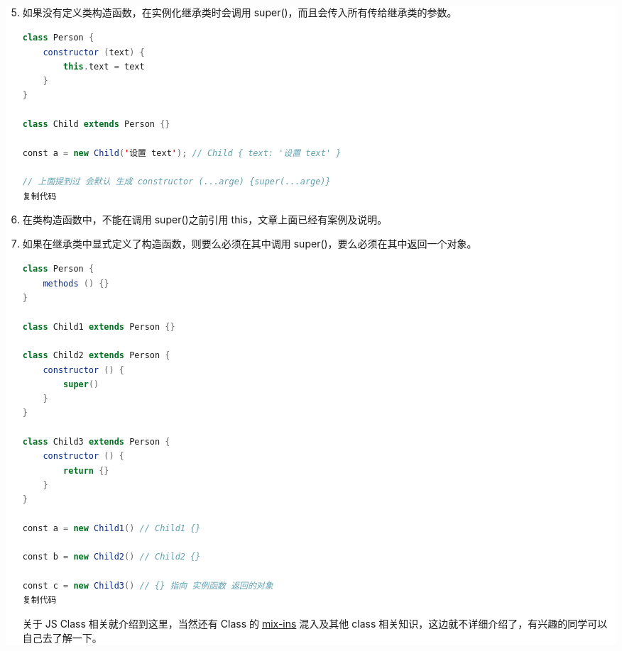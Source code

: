 5. 如果没有定义类构造函数，在实例化继承类时会调用 super()，而且会传入所有传给继承类的参数。

   ```scala
   class Person {
       constructor (text) {
           this.text = text
       }
   }

   class Child extends Person {}

   const a = new Child('设置 text'); // Child { text: '设置 text' }

   // 上面提到过 会默认 生成 constructor (...arge) {super(...arge)}
   复制代码
   ```

6. 在类构造函数中，不能在调用 super()之前引用 this，文章上面已经有案例及说明。

7. 如果在继承类中显式定义了构造函数，则要么必须在其中调用 super()，要么必须在其中返回一个对象。

   ```scala
   class Person {
       methods () {}
   }

   class Child1 extends Person {}

   class Child2 extends Person {
       constructor () {
           super()
       }
   }

   class Child3 extends Person {
       constructor () {
           return {}
       }
   }

   const a = new Child1() // Child1 {}

   const b = new Child2() // Child2 {}

   const c = new Child3() // {} 指向 实例函数 返回的对象
   复制代码
   ```

   关于 JS Class 相关就介绍到这里，当然还有 Class 的 [mix-ins](https://link.juejin.cn/?target=https%3A%2F%2Fdeveloper.mozilla.org%2Fzh-CN%2Fdocs%2FWeb%2FJavaScript%2FReference%2FClasses%23mix-ins_%E6%B7%B7%E5%85%A5) 混入及其他 class 相关知识，这边就不详细介绍了，有兴趣的同学可以自己去了解一下。

